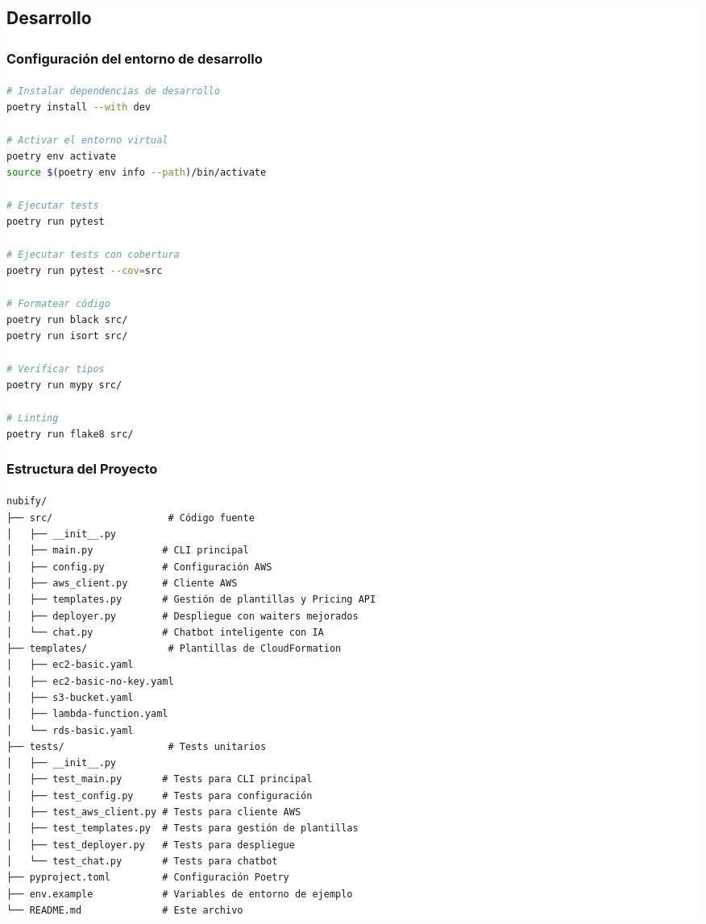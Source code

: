 ## Desarrollo

### Configuración del entorno de desarrollo

```bash
# Instalar dependencias de desarrollo
poetry install --with dev

# Activar el entorno virtual
poetry env activate
source $(poetry env info --path)/bin/activate

# Ejecutar tests
poetry run pytest

# Ejecutar tests con cobertura
poetry run pytest --cov=src

# Formatear código
poetry run black src/
poetry run isort src/

# Verificar tipos
poetry run mypy src/

# Linting
poetry run flake8 src/
```

### Estructura del Proyecto

```
nubify/
├── src/                    # Código fuente
│   ├── __init__.py
│   ├── main.py            # CLI principal
│   ├── config.py          # Configuración AWS
│   ├── aws_client.py      # Cliente AWS
│   ├── templates.py       # Gestión de plantillas y Pricing API
│   ├── deployer.py        # Despliegue con waiters mejorados
│   └── chat.py            # Chatbot inteligente con IA
├── templates/              # Plantillas de CloudFormation
│   ├── ec2-basic.yaml
│   ├── ec2-basic-no-key.yaml
│   ├── s3-bucket.yaml
│   ├── lambda-function.yaml
│   └── rds-basic.yaml
├── tests/                  # Tests unitarios
│   ├── __init__.py
│   ├── test_main.py       # Tests para CLI principal
│   ├── test_config.py     # Tests para configuración
│   ├── test_aws_client.py # Tests para cliente AWS
│   ├── test_templates.py  # Tests para gestión de plantillas
│   ├── test_deployer.py   # Tests para despliegue
│   └── test_chat.py       # Tests para chatbot
├── pyproject.toml         # Configuración Poetry
├── env.example            # Variables de entorno de ejemplo
└── README.md              # Este archivo
```
